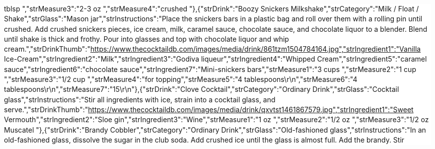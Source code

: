 tblsp ","strMeasure3":"2-3 oz ","strMeasure4":"crushed "},{"strDrink":"Boozy Snickers Milkshake","strCategory":"Milk / Float / Shake","strGlass":"Mason jar","strInstructions":"Place the snickers bars in a plastic bag and roll over them with a rolling pin until crushed. Add crushed snickers pieces, ice cream, milk, caramel sauce, chocolate sauce, and chocolate liquor to a blender. Blend until shake is thick and frothy. Pour into glasses and top with chocolate liquor and whip cream.","strDrinkThumb":"https://www.thecocktaildb.com/images/media/drink/861tzm1504784164.jpg","strIngredient1":"Vanilla Ice-Cream","strIngredient2":"Milk","strIngredient3":"Godiva liqueur","strIngredient4":"Whipped Cream","strIngredient5":"caramel sauce","strIngredient6":"chocolate sauce","strIngredient7":"Mini-snickers bars","strMeasure1":"3 cups ","strMeasure2":"1 cup ","strMeasure3":"1/2 cup ","strMeasure4":"for topping","strMeasure5":"4 tablespoons\r\n","strMeasure6":"4 tablespoons\r\n","strMeasure7":"15\r\n"},{"strDrink":"Clove Cocktail","strCategory":"Ordinary Drink","strGlass":"Cocktail glass","strInstructions":"Stir all ingredients with ice, strain into a cocktail glass, and serve.","strDrinkThumb":"https://www.thecocktaildb.com/images/media/drink/qxvtst1461867579.jpg","strIngredient1":"Sweet Vermouth","strIngredient2":"Sloe gin","strIngredient3":"Wine","strMeasure1":"1 oz ","strMeasure2":"1/2 oz ","strMeasure3":"1/2 oz Muscatel "},{"strDrink":"Brandy Cobbler","strCategory":"Ordinary Drink","strGlass":"Old-fashioned glass","strInstructions":"In an old-fashioned glass, dissolve the sugar in the club soda. Add crushed ice until the glass is almost full. Add the brandy. Stir